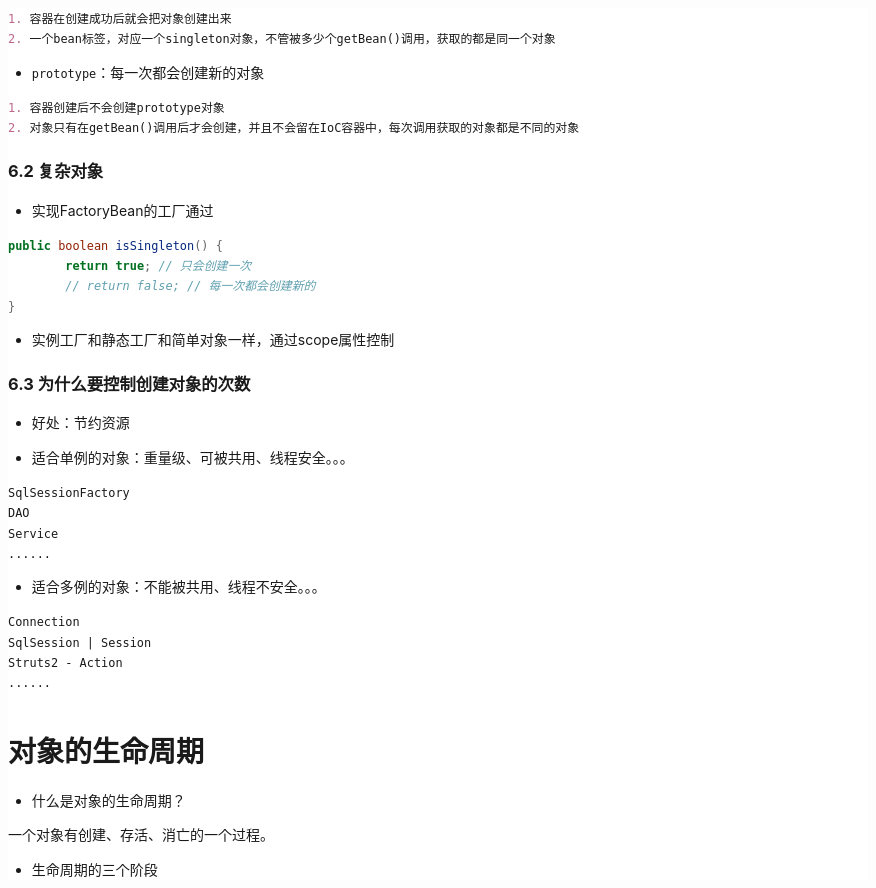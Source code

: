 ```markdown
1. 容器在创建成功后就会把对象创建出来
2. 一个bean标签，对应一个singleton对象，不管被多少个getBean()调用，获取的都是同一个对象
```

-   `prototype`：每⼀次都会创建新的对象

```markdown
1. 容器创建后不会创建prototype对象
2. 对象只有在getBean()调用后才会创建，并且不会留在IoC容器中，每次调用获取的对象都是不同的对象
```



### 6.2	复杂对象

-   实现FactoryBean的工厂通过

```java
public boolean isSingleton() {
		return true; // 只会创建⼀次
		// return false; // 每⼀次都会创建新的
}
```

-   实例工厂和静态工厂和简单对象一样，通过scope属性控制



### 6.3	为什么要控制创建对象的次数

-   好处：节约资源

-   适合单例的对象：重量级、可被共用、线程安全。。。

```markdown
SqlSessionFactory
DAO
Service
......
```

-   适合多例的对象：不能被共用、线程不安全。。。

```markdown
Connection
SqlSession | Session
Struts2 - Action
......
```



# 对象的生命周期

-   什么是对象的生命周期？

一个对象有创建、存活、消亡的一个过程。

-   生命周期的三个阶段
